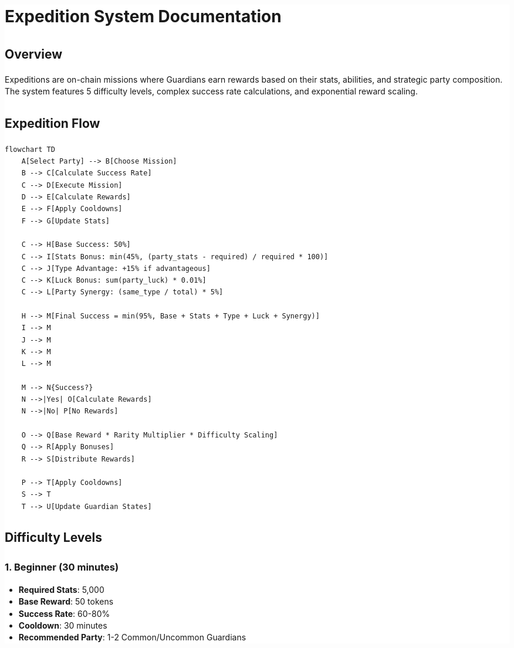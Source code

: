 # Expedition System Documentation

## Overview

Expeditions are on-chain missions where Guardians earn rewards based on their stats, abilities, and strategic party composition. The system features 5 difficulty levels, complex success rate calculations, and exponential reward scaling.

## Expedition Flow

```mermaid
flowchart TD
    A[Select Party] --> B[Choose Mission]
    B --> C[Calculate Success Rate]
    C --> D[Execute Mission]
    D --> E[Calculate Rewards]
    E --> F[Apply Cooldowns]
    F --> G[Update Stats]
    
    C --> H[Base Success: 50%]
    C --> I[Stats Bonus: min(45%, (party_stats - required) / required * 100)]
    C --> J[Type Advantage: +15% if advantageous]
    C --> K[Luck Bonus: sum(party_luck) * 0.01%]
    C --> L[Party Synergy: (same_type / total) * 5%]
    
    H --> M[Final Success = min(95%, Base + Stats + Type + Luck + Synergy)]
    I --> M
    J --> M
    K --> M
    L --> M
    
    M --> N{Success?}
    N -->|Yes| O[Calculate Rewards]
    N -->|No| P[No Rewards]
    
    O --> Q[Base Reward * Rarity Multiplier * Difficulty Scaling]
    Q --> R[Apply Bonuses]
    R --> S[Distribute Rewards]
    
    P --> T[Apply Cooldowns]
    S --> T
    T --> U[Update Guardian States]
```

## Difficulty Levels

### 1. Beginner (30 minutes)
- **Required Stats**: 5,000
- **Base Reward**: 50 tokens
- **Success Rate**: 60-80%
- **Cooldown**: 30 minutes
- **Recommended Party**: 1-2 Common/Uncommon Guardians
